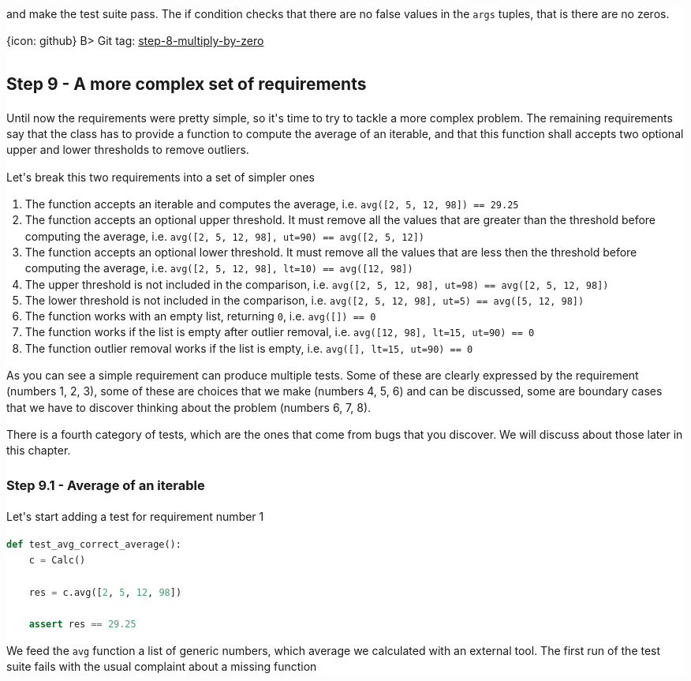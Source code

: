 and make the test suite pass. The if condition checks that there are no false values in the `args` tuples, that is there are no zeros.

{icon: github}
B> Git tag: [step-8-multiply-by-zero](https://github.com/lgiordani/cabook_calc/tree/step-8-multiply-by-zero)

## Step 9 - A more complex set of requirements

Until now the requirements were pretty simple, so it's time to try to tackle a more complex problem. The remaining requirements say that the class has to provide a function to compute the average of an iterable, and that this function shall accepts two optional upper and lower thresholds to remove outliers.

Let's break this two requirements into a set of simpler ones

1. The function accepts an iterable and computes the average, i.e. `avg([2, 5, 12, 98]) == 29.25`
2. The function accepts an optional upper threshold. It must remove all the values that are greater than the threshold before computing the average, i.e. `avg([2, 5, 12, 98], ut=90) == avg([2, 5, 12])`
3. The function accepts an optional lower threshold. It must remove all the values that are less then the threshold before computing the average, i.e. `avg([2, 5, 12, 98], lt=10) == avg([12, 98])`
4. The upper threshold is not included in the comparison, i.e. `avg([2, 5, 12, 98], ut=98) == avg([2, 5, 12, 98])`
5. The lower threshold is not included in the comparison, i.e. `avg([2, 5, 12, 98], ut=5) == avg([5, 12, 98])`
6. The function works with an empty list, returning `0`, i.e. `avg([]) == 0`
7. The function works if the list is empty after outlier removal, i.e. `avg([12, 98], lt=15, ut=90) == 0`
8. The function outlier removal works if the list is empty, i.e. `avg([], lt=15, ut=90) == 0`

As you can see a simple requirement can produce multiple tests. Some of these are clearly expressed by the requirement (numbers 1, 2, 3), some of these are choices that we make (numbers 4, 5, 6) and can be discussed, some are boundary cases that we have to discover thinking about the problem (numbers 6, 7, 8).

There is a fourth category of tests, which are the ones that come from bugs that you discover. We will discuss about those later in this chapter.

### Step 9.1 - Average of an iterable

Let's start adding a test for requirement number 1

``` python
def test_avg_correct_average():
    c = Calc()

    res = c.avg([2, 5, 12, 98])

    assert res == 29.25
```

We feed the `avg` function a list of generic numbers, which average we calculated with an external tool. The first run of the test suite fails with the usual complaint about a missing function


[^requirements]: this project template defines 3 different requirements files, `prod.txt`, `test.txt`, and `dev.txt`, in hierarchical order. `test.txt` includes `prod.txt`, and `dev.txt` includes `test.txt`. The reason is that when you test you want to be able to run the system with its production requirements, but you also need some tools to perform the tests, like the testing framework. When you develop, you want to test, but you also need tools to ease the development, like for example a linter or a version manager.
[^42]: which is far from being generic, but don't panic!
[^external]: the definition of "external system" obviously depends on what you are testing. If you are implementing a programming language you want to have tests that show how many arguments you can pass to a function, or that check the amount of memory used by certain language features. In this case we accept the Python language as the environment in which we work, so we don't want to test its features.
[^iterable]: strictly speaking this creates a `range`, which is an iterable.
[^testit]: yes, you can test it running a function and measuring the execution time. This however, depends too much on external conditions, so typically performance testing is done in a completely different way.
[^reduce]: More information about the `reduce` algorithm can be found on the MapReduce Wikipedia page [https://en.wikipedia.org/wiki/MapReduce](https://en.wikipedia.org/wiki/MapReduce). The Python function documentation can be found at [https://docs.python.org/3.6/library/functools.html#functools.reduce](https://docs.python.org/3.6/library/functools.html#functools.reduce).
[^refactoring]: In theory, refactoring shouldn't add any new behaviour to the code, as it should be an idempotent transformation. There is no real practical way to check this, and we will not bother with it now. You should be concerned with this if you are discussing security, as your code shouldn't add any entry point you don't want to be there. In this case you will need tests that check not the presence of some feature, but the absence of them.
[^production]: this expression has many definitions, but in general it means "used by someone other than you".